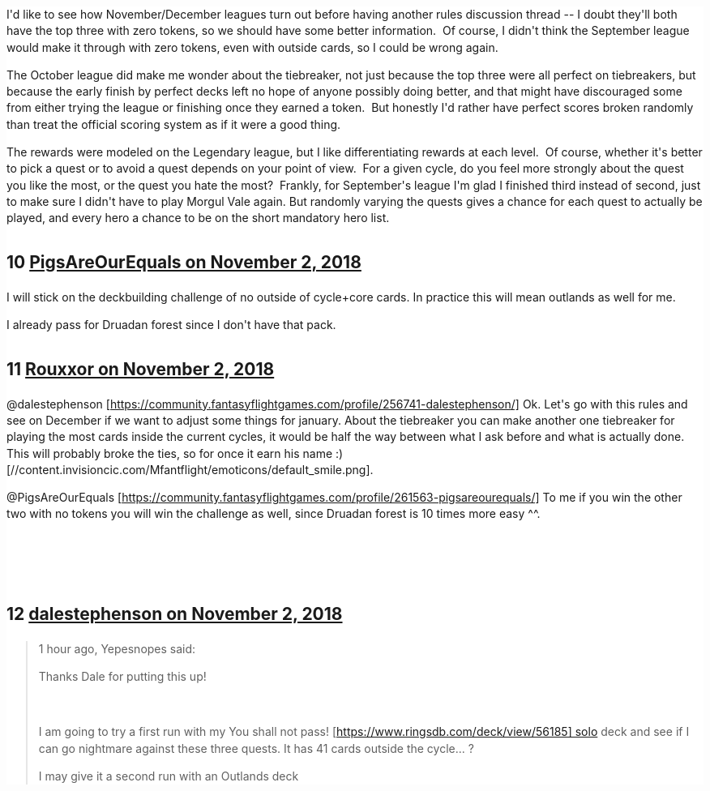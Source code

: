 I'd like to see how November/December leagues turn out before having another rules discussion thread -- I doubt they'll both have the top three with zero tokens, so we should have some better information.  Of course, I didn't think the September league would make it through with zero tokens, even with outside cards, so I could be wrong again.

The October league did make me wonder about the tiebreaker, not just because the top three were all perfect on tiebreakers, but because the early finish by perfect decks left no hope of anyone possibly doing better, and that might have discouraged some from either trying the league or finishing once they earned a token.  But honestly I'd rather have perfect scores broken randomly than treat the official scoring system as if it were a good thing.

The rewards were modeled on the Legendary league, but I like differentiating rewards at each level.  Of course, whether it's better to pick a quest or to avoid a quest depends on your point of view.  For a given cycle, do you feel more strongly about the quest you like the most, or the quest you hate the most?  Frankly, for September's league I'm glad I finished third instead of second, just to make sure I didn't have to play Morgul Vale again. But randomly varying the quests gives a chance for each quest to actually be played, and every hero a chance to be on the short mandatory hero list.

## 10 [PigsAreOurEquals on November 2, 2018](https://community.fantasyflightgames.com/topic/285492-solo-league-3-against-the-shadow-cycle/?do=findComment&comment=3522178)

I will stick on the deckbuilding challenge of no outside of cycle+core cards. In practice this will mean outlands as well for me.

I already pass for Druadan forest since I don't have that pack.

## 11 [Rouxxor on November 2, 2018](https://community.fantasyflightgames.com/topic/285492-solo-league-3-against-the-shadow-cycle/?do=findComment&comment=3522187)

@dalestephenson [https://community.fantasyflightgames.com/profile/256741-dalestephenson/] Ok. Let's go with this rules and see on December if we want to adjust some things for january. About the tiebreaker you can make another one tiebreaker for playing the most cards inside the current cycles, it would be half the way between what I ask before and what is actually done. This will probably broke the ties, so for once it earn his name :) [//content.invisioncic.com/Mfantflight/emoticons/default_smile.png].

@PigsAreOurEquals [https://community.fantasyflightgames.com/profile/261563-pigsareourequals/] To me if you win the other two with no tokens you will win the challenge as well, since Druadan forest is 10 times more easy ^^.

 

 

## 12 [dalestephenson on November 2, 2018](https://community.fantasyflightgames.com/topic/285492-solo-league-3-against-the-shadow-cycle/?do=findComment&comment=3522188)

> 1 hour ago, Yepesnopes said:
> 
> Thanks Dale for putting this up!
> 
>  
> 
> I am going to try a first run with my You shall not pass! [https://www.ringsdb.com/deck/view/56185] solo deck and see if I can go nightmare against these three quests. It has 41 cards outside the cycle... ?
> 
> I may give it a second run with an Outlands deck
